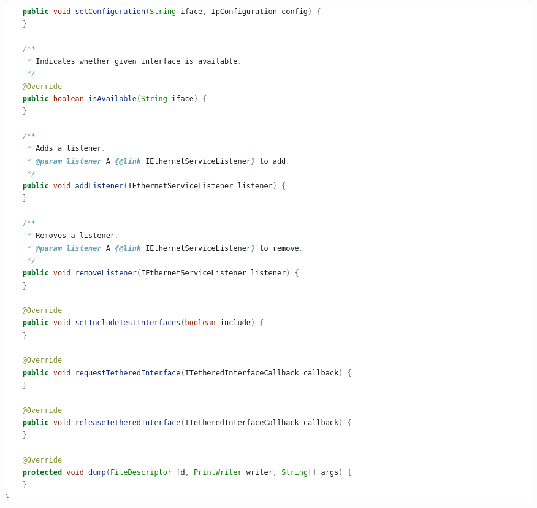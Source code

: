```java
    public void setConfiguration(String iface, IpConfiguration config) {
    }

    /**
     * Indicates whether given interface is available.
     */
    @Override
    public boolean isAvailable(String iface) {
    }

    /**
     * Adds a listener.
     * @param listener A {@link IEthernetServiceListener} to add.
     */
    public void addListener(IEthernetServiceListener listener) {
    }

    /**
     * Removes a listener.
     * @param listener A {@link IEthernetServiceListener} to remove.
     */
    public void removeListener(IEthernetServiceListener listener) {
    }

    @Override
    public void setIncludeTestInterfaces(boolean include) {
    }

    @Override
    public void requestTetheredInterface(ITetheredInterfaceCallback callback) {
    }

    @Override
    public void releaseTetheredInterface(ITetheredInterfaceCallback callback) {
    }

    @Override
    protected void dump(FileDescriptor fd, PrintWriter writer, String[] args) {
    }
}
```








